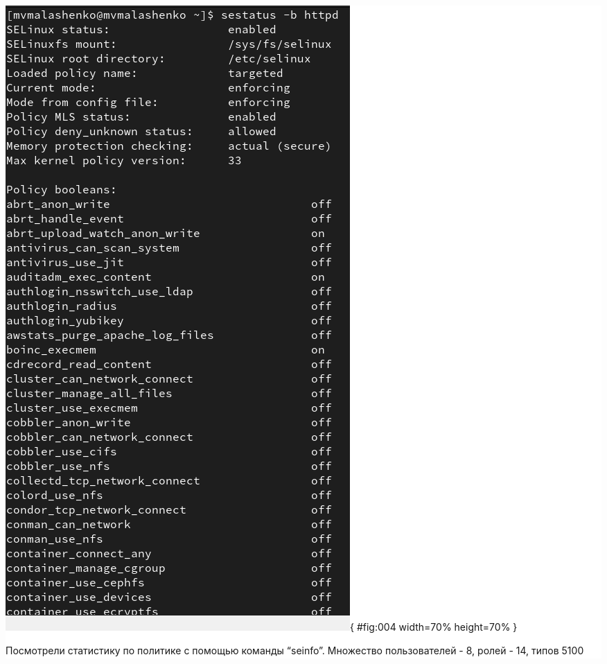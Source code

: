 ![(рис. 4. Текущее состояние переключателей SELinux)](image/image4.PNG){ #fig:004 width=70% height=70% }

Посмотрели статистику по политике с помощью команды “seinfo”. Множество пользователей - 8, ролей - 14, типов 5100
